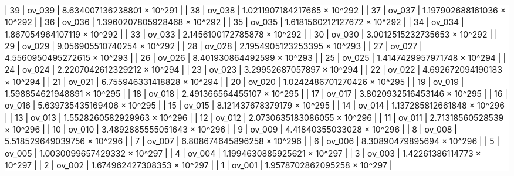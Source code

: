 | 39 | ov_039 | 8.634007136238801 × 10^291 |
| 38 | ov_038 | 1.0211907184217665 × 10^292 |
| 37 | ov_037 | 1.197902688161036 × 10^292 |
| 36 | ov_036 | 1.3960207805928468 × 10^292 |
| 35 | ov_035 | 1.6181560212127672 × 10^292 |
| 34 | ov_034 | 1.867054964107119 × 10^292 |
| 33 | ov_033 | 2.1456100172785878 × 10^292 |
| 30 | ov_030 | 3.0012515232735653 × 10^292 |
| 29 | ov_029 | 9.056905510740254 × 10^292 |
| 28 | ov_028 | 2.1954905123253395 × 10^293 |
| 27 | ov_027 | 4.5560950495272615 × 10^293 |
| 26 | ov_026 | 8.401930864492599 × 10^293 |
| 25 | ov_025 | 1.4147429957971748 × 10^294 |
| 24 | ov_024 | 2.2207042612329212 × 10^294 |
| 23 | ov_023 | 3.29952687057897 × 10^294 |
| 22 | ov_022 | 4.692672094190183 × 10^294 |
| 21 | ov_021 | 6.755946331418828 × 10^294 |
| 20 | ov_020 | 1.0242486701270426 × 10^295 |
| 19 | ov_019 | 1.598854621948891 × 10^295 |
| 18 | ov_018 | 2.491366564455107 × 10^295 |
| 17 | ov_017 | 3.8020932516453146 × 10^295 |
| 16 | ov_016 | 5.639735435169406 × 10^295 |
| 15 | ov_015 | 8.121437678379179 × 10^295 |
| 14 | ov_014 | 1.137285812661848 × 10^296 |
| 13 | ov_013 | 1.5528260582929963 × 10^296 |
| 12 | ov_012 | 2.0730635183086055 × 10^296 |
| 11 | ov_011 | 2.71318560528539 × 10^296 |
| 10 | ov_010 | 3.4892885555051643 × 10^296 |
| 9 | ov_009 | 4.41840355033028 × 10^296 |
| 8 | ov_008 | 5.518529649039756 × 10^296 |
| 7 | ov_007 | 6.808674645896258 × 10^296 |
| 6 | ov_006 | 8.30890479895694 × 10^296 |
| 5 | ov_005 | 1.0030099657429332 × 10^297 |
| 4 | ov_004 | 1.1994630885925621 × 10^297 |
| 3 | ov_003 | 1.42261386114773 × 10^297 |
| 2 | ov_002 | 1.674962427308353 × 10^297 |
| 1 | ov_001 | 1.9578702862095258 × 10^297 |

